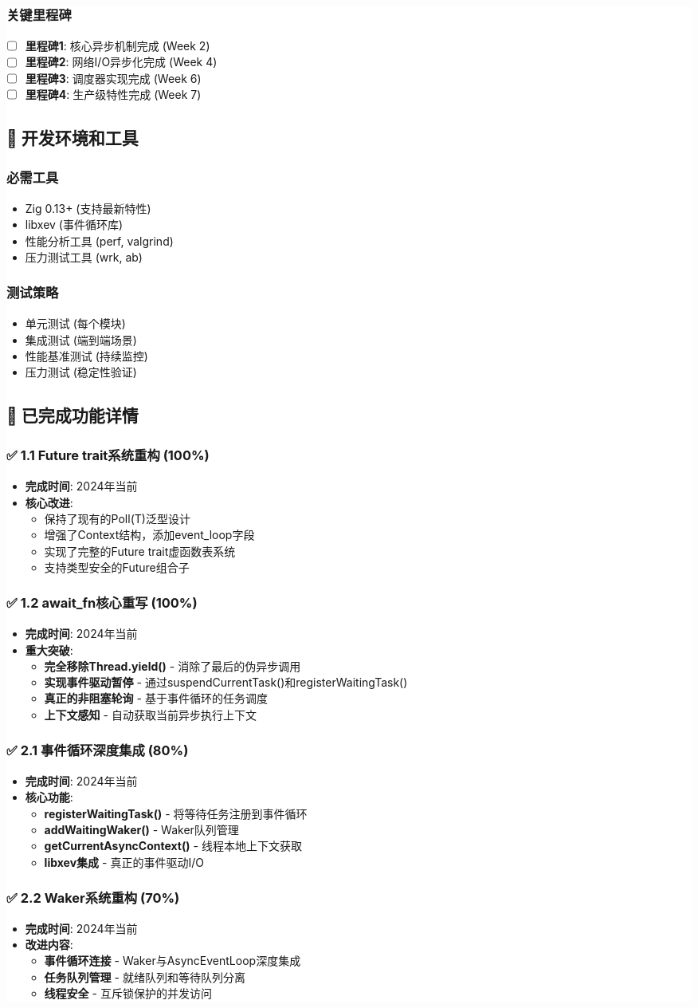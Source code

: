 ### **关键里程碑**
- [ ] **里程碑1**: 核心异步机制完成 (Week 2)
- [ ] **里程碑2**: 网络I/O异步化完成 (Week 4)  
- [ ] **里程碑3**: 调度器实现完成 (Week 6)
- [ ] **里程碑4**: 生产级特性完成 (Week 7)

## 🔧 **开发环境和工具**

### **必需工具**
- Zig 0.13+ (支持最新特性)
- libxev (事件循环库)
- 性能分析工具 (perf, valgrind)
- 压力测试工具 (wrk, ab)

### **测试策略**
- 单元测试 (每个模块)
- 集成测试 (端到端场景)
- 性能基准测试 (持续监控)
- 压力测试 (稳定性验证)

## 🎉 **已完成功能详情**

### ✅ **1.1 Future trait系统重构 (100%)**
- **完成时间**: 2024年当前
- **核心改进**:
  - 保持了现有的Poll(T)泛型设计
  - 增强了Context结构，添加event_loop字段
  - 实现了完整的Future trait虚函数表系统
  - 支持类型安全的Future组合子

### ✅ **1.2 await_fn核心重写 (100%)**
- **完成时间**: 2024年当前
- **重大突破**:
  - **完全移除Thread.yield()** - 消除了最后的伪异步调用
  - **实现事件驱动暂停** - 通过suspendCurrentTask()和registerWaitingTask()
  - **真正的非阻塞轮询** - 基于事件循环的任务调度
  - **上下文感知** - 自动获取当前异步执行上下文

### ✅ **2.1 事件循环深度集成 (80%)**
- **完成时间**: 2024年当前
- **核心功能**:
  - **registerWaitingTask()** - 将等待任务注册到事件循环
  - **addWaitingWaker()** - Waker队列管理
  - **getCurrentAsyncContext()** - 线程本地上下文获取
  - **libxev集成** - 真正的事件驱动I/O

### ✅ **2.2 Waker系统重构 (70%)**
- **完成时间**: 2024年当前
- **改进内容**:
  - **事件循环连接** - Waker与AsyncEventLoop深度集成
  - **任务队列管理** - 就绪队列和等待队列分离
  - **线程安全** - 互斥锁保护的并发访问
